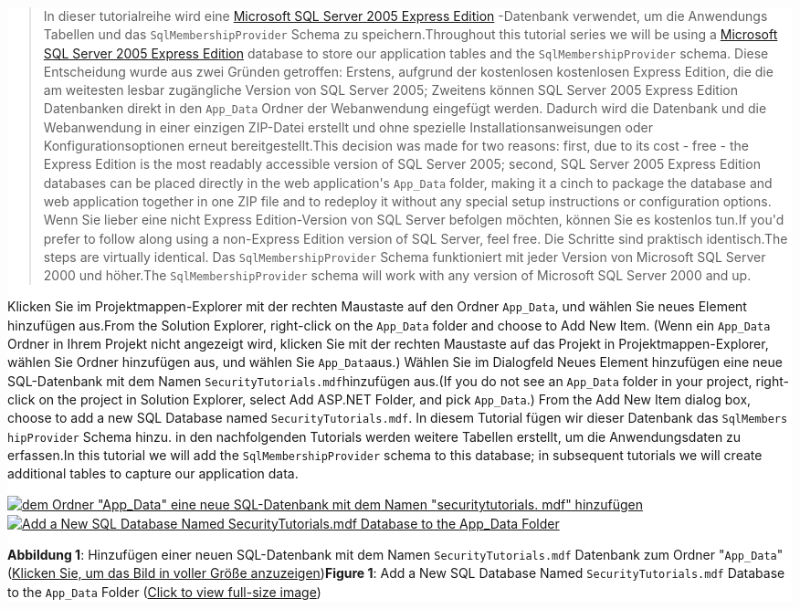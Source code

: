 > <span data-ttu-id="d8f0c-141">In dieser tutorialreihe wird eine [Microsoft SQL Server 2005 Express Edition](https://msdn.microsoft.com/sql/Aa336346.aspx) -Datenbank verwendet, um die Anwendungs Tabellen und das `SqlMembershipProvider` Schema zu speichern.</span><span class="sxs-lookup"><span data-stu-id="d8f0c-141">Throughout this tutorial series we will be using a [Microsoft SQL Server 2005 Express Edition](https://msdn.microsoft.com/sql/Aa336346.aspx) database to store our application tables and the `SqlMembershipProvider` schema.</span></span> <span data-ttu-id="d8f0c-142">Diese Entscheidung wurde aus zwei Gründen getroffen: Erstens, aufgrund der kostenlosen kostenlosen Express Edition, die die am weitesten lesbar zugängliche Version von SQL Server 2005; Zweitens können SQL Server 2005 Express Edition Datenbanken direkt in den `App_Data` Ordner der Webanwendung eingefügt werden. Dadurch wird die Datenbank und die Webanwendung in einer einzigen ZIP-Datei erstellt und ohne spezielle Installationsanweisungen oder Konfigurationsoptionen erneut bereitgestellt.</span><span class="sxs-lookup"><span data-stu-id="d8f0c-142">This decision was made for two reasons: first, due to its cost - free - the Express Edition is the most readably accessible version of SQL Server 2005; second, SQL Server 2005 Express Edition databases can be placed directly in the web application's `App_Data` folder, making it a cinch to package the database and web application together in one ZIP file and to redeploy it without any special setup instructions or configuration options.</span></span> <span data-ttu-id="d8f0c-143">Wenn Sie lieber eine nicht Express Edition-Version von SQL Server befolgen möchten, können Sie es kostenlos tun.</span><span class="sxs-lookup"><span data-stu-id="d8f0c-143">If you'd prefer to follow along using a non-Express Edition version of SQL Server, feel free.</span></span> <span data-ttu-id="d8f0c-144">Die Schritte sind praktisch identisch.</span><span class="sxs-lookup"><span data-stu-id="d8f0c-144">The steps are virtually identical.</span></span> <span data-ttu-id="d8f0c-145">Das `SqlMembershipProvider` Schema funktioniert mit jeder Version von Microsoft SQL Server 2000 und höher.</span><span class="sxs-lookup"><span data-stu-id="d8f0c-145">The `SqlMembershipProvider` schema will work with any version of Microsoft SQL Server 2000 and up.</span></span>

<span data-ttu-id="d8f0c-146">Klicken Sie im Projektmappen-Explorer mit der rechten Maustaste auf den Ordner `App_Data`, und wählen Sie neues Element hinzufügen aus.</span><span class="sxs-lookup"><span data-stu-id="d8f0c-146">From the Solution Explorer, right-click on the `App_Data` folder and choose to Add New Item.</span></span> <span data-ttu-id="d8f0c-147">(Wenn ein `App_Data` Ordner in Ihrem Projekt nicht angezeigt wird, klicken Sie mit der rechten Maustaste auf das Projekt in Projektmappen-Explorer, wählen Sie Ordner hinzufügen aus, und wählen Sie `App_Data`aus.) Wählen Sie im Dialogfeld Neues Element hinzufügen eine neue SQL-Datenbank mit dem Namen `SecurityTutorials.mdf`hinzufügen aus.</span><span class="sxs-lookup"><span data-stu-id="d8f0c-147">(If you do not see an `App_Data` folder in your project, right-click on the project in Solution Explorer, select Add ASP.NET Folder, and pick `App_Data`.) From the Add New Item dialog box, choose to add a new SQL Database named `SecurityTutorials.mdf`.</span></span> <span data-ttu-id="d8f0c-148">In diesem Tutorial fügen wir dieser Datenbank das `SqlMembershipProvider` Schema hinzu. in den nachfolgenden Tutorials werden weitere Tabellen erstellt, um die Anwendungsdaten zu erfassen.</span><span class="sxs-lookup"><span data-stu-id="d8f0c-148">In this tutorial we will add the `SqlMembershipProvider` schema to this database; in subsequent tutorials we will create additional tables to capture our application data.</span></span>

<span data-ttu-id="d8f0c-149">[![dem Ordner "App_Data" eine neue SQL-Datenbank mit dem Namen "securitytutorials. mdf" hinzufügen](creating-the-membership-schema-in-sql-server-cs/_static/image2.png)](creating-the-membership-schema-in-sql-server-cs/_static/image1.png)</span><span class="sxs-lookup"><span data-stu-id="d8f0c-149">[![Add a New SQL Database Named SecurityTutorials.mdf Database to the App_Data Folder](creating-the-membership-schema-in-sql-server-cs/_static/image2.png)](creating-the-membership-schema-in-sql-server-cs/_static/image1.png)</span></span>

<span data-ttu-id="d8f0c-150">**Abbildung 1**: Hinzufügen einer neuen SQL-Datenbank mit dem Namen `SecurityTutorials.mdf` Datenbank zum Ordner "`App_Data`" ([Klicken Sie, um das Bild in voller Größe anzuzeigen](creating-the-membership-schema-in-sql-server-cs/_static/image3.png))</span><span class="sxs-lookup"><span data-stu-id="d8f0c-150">**Figure 1**: Add a New SQL Database Named `SecurityTutorials.mdf` Database to the `App_Data` Folder ([Click to view full-size image](creating-the-membership-schema-in-sql-server-cs/_static/image3.png))</span></span>
